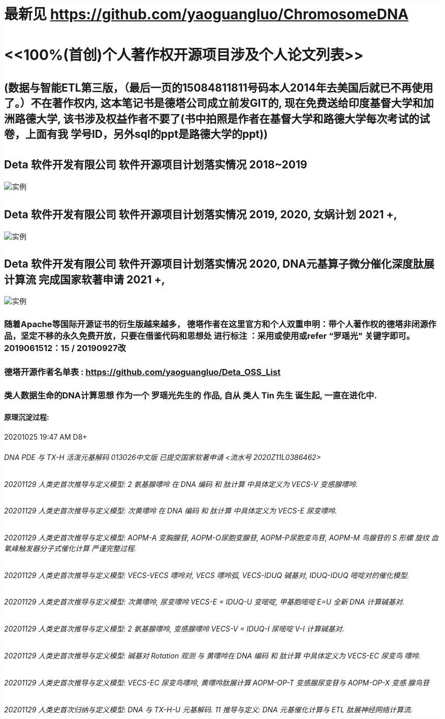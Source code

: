 # 最新见 https://github.com/yaoguangluo/ChromosomeDNA
# <<100%(首创)个人著作权开源项目涉及个人论文列表>>
## (数据与智能ETL第三版，（最后一页的15084811811号码本人2014年去美国后就已不再使用了。）不在著作权内, 这本笔记书是德塔公司成立前发GIT的, 现在免费送给印度基督大学和加洲路德大学, 该书涉及权益作者不要了(书中拍照是作者在基督大学和路德大学每次考试的试卷，上面有我 学号ID，另外sql的ppt是路德大学的ppt))
## Deta 软件开发有限公司 软件开源项目计划落实情况 2018~2019
![实例](https://github.com/yaoguangluo/AOPM_VPCS_Theroy/blob/master/DETA%2020190505.jpg) 

## Deta 软件开发有限公司 软件开源项目计划落实情况 2019, 2020, 女娲计划 2021 +,
![实例](https://github.com/yaoguangluo/AOPM_VPCS_Theroy/blob/master/nuwa.jpg) 

## Deta 软件开发有限公司 软件开源项目计划落实情况 2020, DNA元基算子微分催化深度肽展计算流 完成国家软著申请 2021 +,
![实例](https://github.com/yaoguangluo/AOPM_VPCS_Theroy/blob/master/webwxgetmsgimg.jpg) 

### 随着Apache等国际开源证书的衍生版越来越多， 德塔作者在这里官方和个人双重申明：带个人著作权的德塔非闭源作品，坚定不移的永久免费开放，只要在借鉴代码和思想处 进行标注 ：采用或使用或refer “罗瑶光" 关键字即可。  2019061512：15 / 20190927改
### 德塔开源作者名单表 : https://github.com/yaoguangluo/Deta_OSS_List
### 类人数据生命的DNA计算思想 作为一个 罗瑶光先生的 作品, 自从 类人 Tin 先生 诞生起, 一直在进化中.
#### 原理沉淀过程:
 20201025 19:47 AM D8+
 
###### DNA PDE 与 TX-H 活泼元基解码 013026中文版 已提交国家软著申请 <流水号 2020Z11L0386462>
###### 20201129 人类史首次推导与定义模型: 2 氨基腺嘌呤 在 DNA 编码 和 肽计算 中具体定义为 VECS-V 变感腺嘌呤.
###### 20201129 人类史首次推导与定义模型: 次黄嘌呤 在 DNA 编码 和 肽计算 中具体定义为 VECS-E 尿变嘌呤.
###### 20201129 人类史首次推导与定义模型: AOPM-A 变胸腺苷, AOPM-O尿胞变腺苷, AOPM-P尿胞变鸟苷, AOPM-M 鸟腺苷的 S 形螺 旋纹 血氧峰触发器分子式催化计算 严谨完整过程.
###### 20201129 人类史首次推导与定义模型: VECS-VECS 嘌呤对, VECS 嘌呤弧, VECS-IDUQ 碱基对, IDUQ-IDUQ 嘧啶对的催化模型.
###### 20201129 人类史首次推导与定义模型: 次黄嘌呤, 尿变嘌呤 VECS-E = IDUQ-U 变嘧啶, 甲基胞嘧啶 E=U 全新 DNA 计算碱基对.
###### 20201129 人类史首次推导与定义模型: 2 氨基腺嘌呤, 变感腺嘌呤 VECS-V = IDUQ-I 尿嘧啶 V-I 计算碱基对.
###### 20201129 人类史首次推导与定义模型: 碱基对 Rotation 观测 与 黄嘌呤在 DNA 编码 和 肽计算 中具体定义为 VECS-EC 尿变鸟 嘌呤.
###### 20201129 人类史首次推导与定义模型: VECS-EC 尿变鸟嘌呤, 黄嘌呤肽展计算 AOPM-OP-T 变感腺尿变苷与 AOPM-OP-X 变感 腺鸟苷
###### 20201129 人类史首次归纳与定义模型: DNA 与 TX-H-U 元基解码. 11 推导与定义: DNA 元基催化计算与 ETL 肽展神经网络计算流.
 
